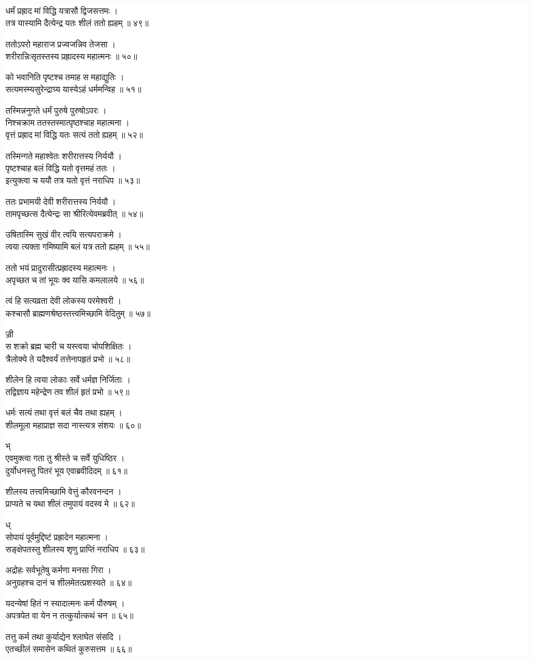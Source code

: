 धर्मं प्रह्राद मां विद्धि यत्रासौ द्विजसत्तमः ।  
तत्र यास्यामि दैत्येन्द्र यतः शीलं ततो ह्यहम् ॥ ४९॥  
  
ततोऽपरो महाराज प्रज्वजन्निव तेजसा ।  
शरीरान्निःसृतस्तस्य प्रह्रादस्य महात्मनः ॥ ५०॥  
  
को भवानिति पृष्टश्च तमाह स महाद्युतिः ।  
सत्यमस्म्यसुरेन्द्राग्र्य यास्येऽहं धर्ममन्विह ॥ ५१॥  
  
तस्मिन्ननुगते धर्मं पुरुषे पुरुषोऽपरः ।  
निश्चक्राम ततस्तस्मात्पृष्ठश्चाह महात्मना ।  
वृत्तं प्रह्राद मां विद्धि यतः सत्यं ततो ह्यहम् ॥ ५२॥  
  
तस्मिन्गते महाश्वेतः शरीरात्तस्य निर्ययौ ।  
पृष्टश्चाह बलं विद्धि यतो वृत्तमहं ततः ।  
इत्युक्त्वा च ययौ तत्र यतो वृत्तं नराधिप ॥ ५३॥  
  
ततः प्रभामयी देवी शरीरात्तस्य निर्ययौ ।  
तामपृच्छत्स दैत्येन्द्रः सा श्रीरित्येवमब्रवीत् ॥ ५४॥  
  
उषितास्मि सुखं वीर त्वयि सत्यपराक्रमे ।  
त्वया त्यक्ता गमिष्यामि बलं यत्र ततो ह्यहम् ॥ ५५॥  
  
ततो भयं प्रादुरासीत्प्रह्रादस्य महात्मनः ।  
अपृच्छत च तां भूयः क्व यासि कमलालये ॥ ५६॥  
  
त्वं हि सत्यव्रता देवी लोकस्य परमेश्वरी ।  
कश्चासौ ब्राह्मणश्रेष्ठस्तत्त्वमिच्छामि वेदितुम् ॥ ५७॥  
  
 ज़्री  
स शक्रो ब्रह्म चारी च यस्त्वया चोपशिक्षितः ।  
त्रैलोक्ये ते यदैश्वर्यं तत्तेनापहृतं प्रभो ॥ ५८॥  
  
शीलेन हि त्वया लोकाः सर्वे धर्मज्ञ निर्जिताः ।  
तद्विज्ञाय महेन्द्रेण तव शीलं हृतं प्रभो ॥ ५९॥  
  
धर्मः सत्यं तथा वृत्तं बलं चैव तथा ह्यहम् ।  
शीलमूला महाप्राज्ञ सदा नास्त्यत्र संशयः ॥ ६०॥  
  
 भ्  
एवमुक्त्वा गता तु श्रीस्ते च सर्वे युधिष्ठिर ।  
दुर्योधनस्तु पितरं भूय एवाब्रवीदिदम् ॥ ६१॥  
  
शीलस्य तत्त्वमिच्छामि वेत्तुं कौरवनन्दन ।  
प्राप्यते च यथा शीलं तमुपायं वदस्व मे ॥ ६२॥  
  
 ध्  
सोपायं पूर्वमुद्दिष्टं प्रह्रादेन महात्मना ।  
सङ्क्षेपतस्तु शीलस्य शृणु प्राप्तिं नराधिप ॥ ६३॥  
  
अद्रोहः सर्वभूतेषु कर्मणा मनसा गिरा ।  
अनुग्रहश्च दानं च शीलमेतत्प्रशस्यते ॥ ६४॥  
  
यदन्येषां हितं न स्यादात्मनः कर्म पौरुषम् ।  
अपत्रपेत वा येन न तत्कुर्यात्कथं चन ॥ ६५॥  
  
तत्तु कर्म तथा कुर्याद्येन श्लाघेत संसदि ।  
एतच्छीलं समासेन कथितं कुरुसत्तम ॥ ६६॥  
  